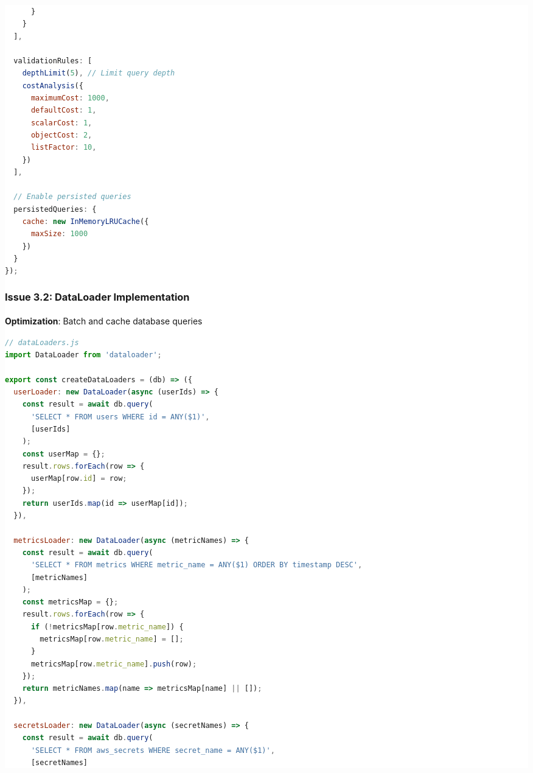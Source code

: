 ```javascript
      }
    }
  ],
  
  validationRules: [
    depthLimit(5), // Limit query depth
    costAnalysis({
      maximumCost: 1000,
      defaultCost: 1,
      scalarCost: 1,
      objectCost: 2,
      listFactor: 10,
    })
  ],
  
  // Enable persisted queries
  persistedQueries: {
    cache: new InMemoryLRUCache({
      maxSize: 1000
    })
  }
});
```

### Issue 3.2: DataLoader Implementation
**Optimization**: Batch and cache database queries

```javascript
// dataLoaders.js
import DataLoader from 'dataloader';

export const createDataLoaders = (db) => ({
  userLoader: new DataLoader(async (userIds) => {
    const result = await db.query(
      'SELECT * FROM users WHERE id = ANY($1)',
      [userIds]
    );
    const userMap = {};
    result.rows.forEach(row => {
      userMap[row.id] = row;
    });
    return userIds.map(id => userMap[id]);
  }),
  
  metricsLoader: new DataLoader(async (metricNames) => {
    const result = await db.query(
      'SELECT * FROM metrics WHERE metric_name = ANY($1) ORDER BY timestamp DESC',
      [metricNames]
    );
    const metricsMap = {};
    result.rows.forEach(row => {
      if (!metricsMap[row.metric_name]) {
        metricsMap[row.metric_name] = [];
      }
      metricsMap[row.metric_name].push(row);
    });
    return metricNames.map(name => metricsMap[name] || []);
  }),
  
  secretsLoader: new DataLoader(async (secretNames) => {
    const result = await db.query(
      'SELECT * FROM aws_secrets WHERE secret_name = ANY($1)',
      [secretNames]
```